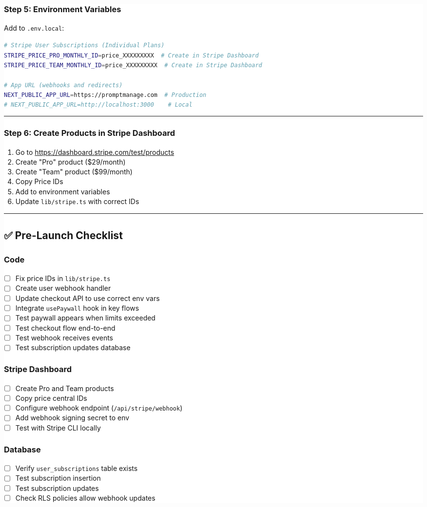
### Step 5: Environment Variables

Add to `.env.local`:

```bash
# Stripe User Subscriptions (Individual Plans)
STRIPE_PRICE_PRO_MONTHLY_ID=price_XXXXXXXXX  # Create in Stripe Dashboard
STRIPE_PRICE_TEAM_MONTHLY_ID=price_XXXXXXXXX  # Create in Stripe Dashboard

# App URL (webhooks and redirects)
NEXT_PUBLIC_APP_URL=https://promptmanage.com  # Production
# NEXT_PUBLIC_APP_URL=http://localhost:3000    # Local
```

---

### Step 6: Create Products in Stripe Dashboard

1. Go to https://dashboard.stripe.com/test/products
2. Create "Pro" product ($29/month)
3. Create "Team" product ($99/month)
4. Copy Price IDs
5. Add to environment variables
6. Update `lib/stripe.ts` with correct IDs

---

## ✅ Pre-Launch Checklist

### Code

- [ ] Fix price IDs in `lib/stripe.ts`
- [ ] Create user webhook handler
- [ ] Update checkout API to use correct env vars
- [ ] Integrate `usePaywall` hook in key flows
- [ ] Test paywall appears when limits exceeded
- [ ] Test checkout flow end-to-end
- [ ] Test webhook receives events
- [ ] Test subscription updates database

### Stripe Dashboard

- [ ] Create Pro and Team products
- [ ] Copy price central IDs
- [ ] Configure webhook endpoint (`/api/stripe/webhook`)
- [ ] Add webhook signing secret to env
- [ ] Test with Stripe CLI locally

### Database

- [ ] Verify `user_subscriptions` table exists
- [ ] Test subscription insertion
- [ ] Test subscription updates
- [ ] Check RLS policies allow webhook updates
